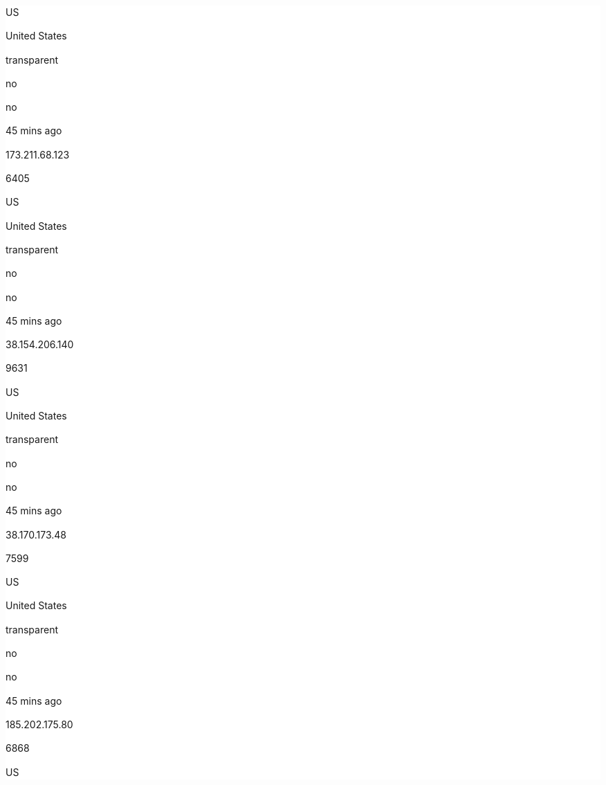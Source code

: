 US

United States

transparent

no

no

45 mins ago

173.211.68.123

6405

US

United States

transparent

no

no

45 mins ago

38.154.206.140

9631

US

United States

transparent

no

no

45 mins ago

38.170.173.48

7599

US

United States

transparent

no

no

45 mins ago

185.202.175.80

6868

US
